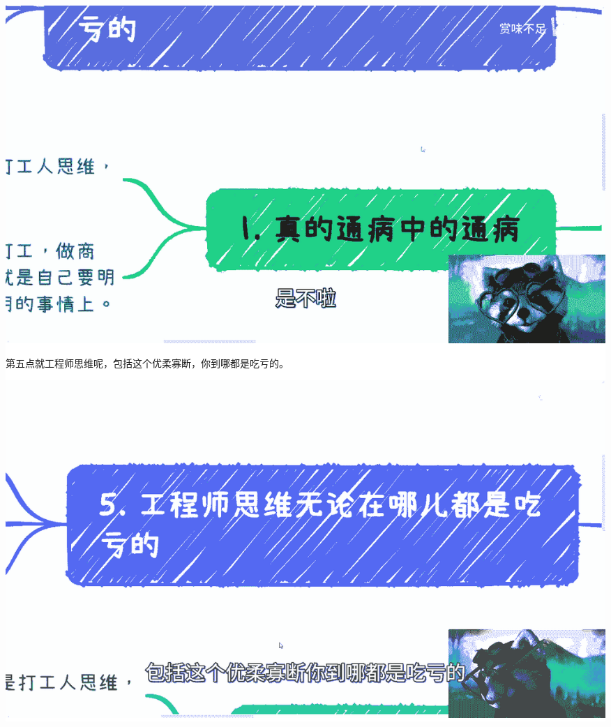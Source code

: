 ![](img/095381cb4a52491a6a6b216ed7c3dd53_19.png)

第五点就工程师思维呢，包括这个优柔寡断，你到哪都是吃亏的。

![](img/095381cb4a52491a6a6b216ed7c3dd53_21.png)
